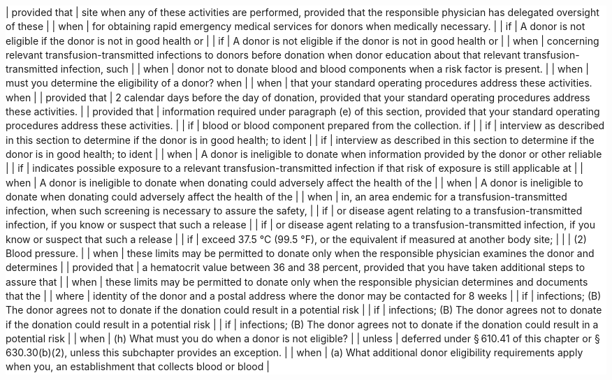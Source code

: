 | provided that | site when any of these activities are performed, provided that the responsible physician has delegated oversight of these                                         |
| when          | for obtaining rapid emergency medical services for donors when  medically necessary.                                                                              |
| if            | A donor is not eligible  if  the donor is not in good health or                                                                                                   |
| if            | A donor is not eligible  if  the donor is not in good health or                                                                                                   |
| when          | concerning relevant transfusion-transmitted infections to donors before donation when donor education about that relevant transfusion-transmitted infection, such |
| when          | donor not to donate blood and blood components when  a risk factor is present.                                                                                    |
| when          | must you determine the eligibility of a donor? when                                                                                                               |
| when          | that your standard operating procedures address these activities. when                                                                                            |
| provided that | 2 calendar days before the day of donation, provided that  your standard operating procedures address these activities.                                           |
| provided that | information required under paragraph (e) of this section, provided that  your standard operating procedures address these activities.                             |
| if            | blood or blood component prepared from the collection. if                                                                                                         |
| if            | interview as described in this section to determine if  the donor is in good health; to ident                                                                     |
| if            | interview as described in this section to determine if  the donor is in good health; to ident                                                                     |
| when          | A donor is ineligible to donate  when information provided by the donor or other reliable                                                                         |
| if            | indicates possible exposure to a relevant transfusion-transmitted infection if that risk of exposure is still applicable at                                       |
| when          | A donor is ineligible to donate  when donating could adversely affect the health of the                                                                           |
| when          | A donor is ineligible to donate  when donating could adversely affect the health of the                                                                           |
| when          | in, an area endemic for a transfusion-transmitted infection, when such screening is necessary to assure the safety,                                               |
| if            | or disease agent relating to a transfusion-transmitted infection, if you know or suspect that such a release                                                      |
| if            | or disease agent relating to a transfusion-transmitted infection, if you know or suspect that such a release                                                      |
| if            | exceed 37.5 &#176;C (99.5 &#176;F), or the equivalent if  measured at another body site;                                                                          |
|               |               (2) Blood pressure.                                                                                                                                 |
| when          | these limits may be permitted to donate only when the responsible physician examines the donor and determines                                                     |
| provided that | a hematocrit value between 36 and 38 percent, provided that you have taken additional steps to assure that                                                        |
| when          | these limits may be permitted to donate only when the responsible physician determines and documents that the                                                     |
| where         | identity of the donor and a postal address where the donor may be contacted for 8 weeks                                                                           |
| if            | infections; (B) The donor agrees not to donate if the donation could result in a potential risk                                                                   |
| if            | infections; (B) The donor agrees not to donate if the donation could result in a potential risk                                                                   |
| if            | infections; (B) The donor agrees not to donate if the donation could result in a potential risk                                                                   |
| when          | (h) What must you do  when  a donor is not eligible?                                                                                                              |
| unless        | deferred under &#167;&#8201;610.41 of this chapter or &#167;&#8201;630.30(b)(2), unless  this subchapter provides an exception.                                   |
| when          | (a) What additional donor eligibility requirements apply  when you, an establishment that collects blood or blood                                                 |